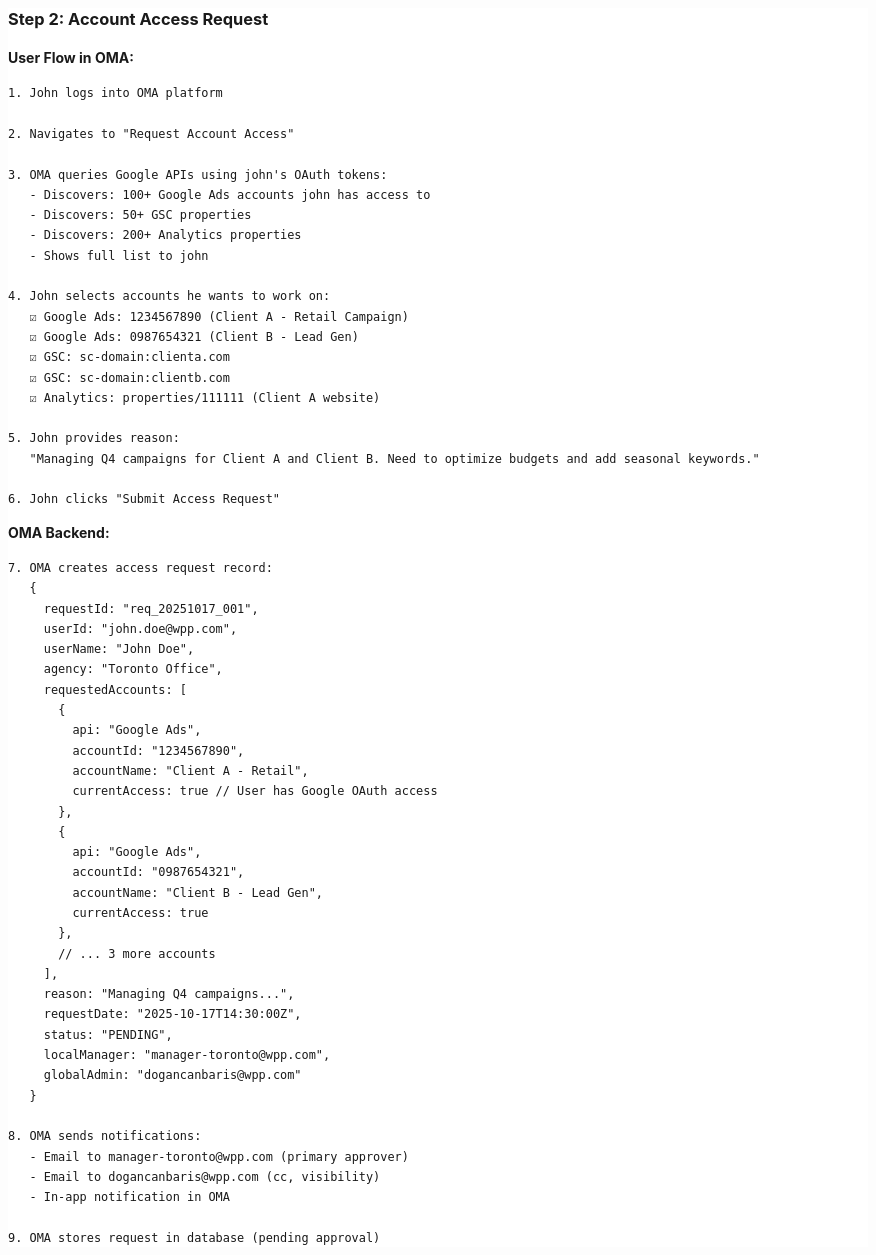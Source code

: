 ### Step 2: Account Access Request

**User Flow in OMA:**
```
1. John logs into OMA platform

2. Navigates to "Request Account Access"

3. OMA queries Google APIs using john's OAuth tokens:
   - Discovers: 100+ Google Ads accounts john has access to
   - Discovers: 50+ GSC properties
   - Discovers: 200+ Analytics properties
   - Shows full list to john

4. John selects accounts he wants to work on:
   ☑ Google Ads: 1234567890 (Client A - Retail Campaign)
   ☑ Google Ads: 0987654321 (Client B - Lead Gen)
   ☑ GSC: sc-domain:clienta.com
   ☑ GSC: sc-domain:clientb.com
   ☑ Analytics: properties/111111 (Client A website)

5. John provides reason:
   "Managing Q4 campaigns for Client A and Client B. Need to optimize budgets and add seasonal keywords."

6. John clicks "Submit Access Request"
```

**OMA Backend:**
```
7. OMA creates access request record:
   {
     requestId: "req_20251017_001",
     userId: "john.doe@wpp.com",
     userName: "John Doe",
     agency: "Toronto Office",
     requestedAccounts: [
       {
         api: "Google Ads",
         accountId: "1234567890",
         accountName: "Client A - Retail",
         currentAccess: true // User has Google OAuth access
       },
       {
         api: "Google Ads",
         accountId: "0987654321",
         accountName: "Client B - Lead Gen",
         currentAccess: true
       },
       // ... 3 more accounts
     ],
     reason: "Managing Q4 campaigns...",
     requestDate: "2025-10-17T14:30:00Z",
     status: "PENDING",
     localManager: "manager-toronto@wpp.com",
     globalAdmin: "dogancanbaris@wpp.com"
   }

8. OMA sends notifications:
   - Email to manager-toronto@wpp.com (primary approver)
   - Email to dogancanbaris@wpp.com (cc, visibility)
   - In-app notification in OMA

9. OMA stores request in database (pending approval)
```